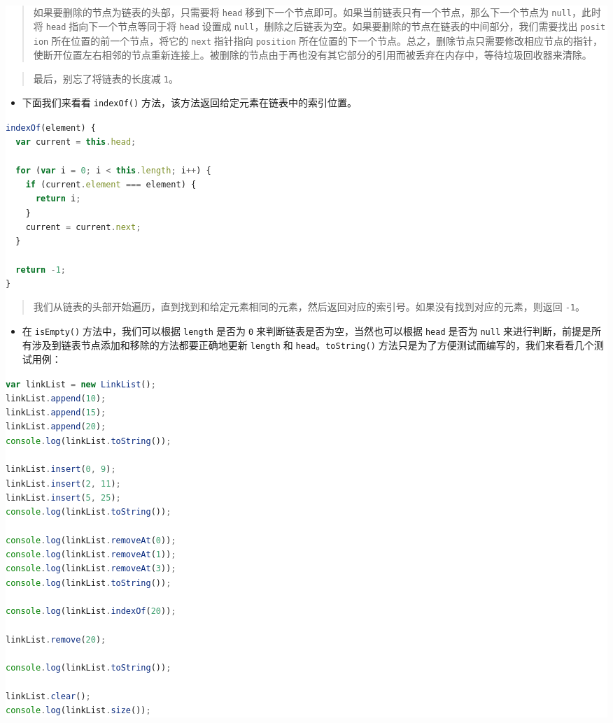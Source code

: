 
> 如果要删除的节点为链表的头部，只需要将 `head` 移到下一个节点即可。如果当前链表只有一个节点，那么下一个节点为 `null`，此时将 `head` 指向下一个节点等同于将 `head` 设置成 `null`，删除之后链表为空。如果要删除的节点在链表的中间部分，我们需要找出 `position` 所在位置的前一个节点，将它的 `next` 指针指向 `position` 所在位置的下一个节点。总之，删除节点只需要修改相应节点的指针，使断开位置左右相邻的节点重新连接上。被删除的节点由于再也没有其它部分的引用而被丢弃在内存中，等待垃圾回收器来清除。

> 最后，别忘了将链表的长度减 `1`。

- 下面我们来看看 `indexOf()` 方法，该方法返回给定元素在链表中的索引位置。

```javascript
indexOf(element) {
  var current = this.head;

  for (var i = 0; i < this.length; i++) {
    if (current.element === element) {
      return i;
    }
    current = current.next;
  }

  return -1;
}
```

> 我们从链表的头部开始遍历，直到找到和给定元素相同的元素，然后返回对应的索引号。如果没有找到对应的元素，则返回 `-1`。

- 在 `isEmpty()` 方法中，我们可以根据 `length` 是否为 `0` 来判断链表是否为空，当然也可以根据 `head` 是否为 `null` 来进行判断，前提是所有涉及到链表节点添加和移除的方法都要正确地更新 `length` 和 `head`。`toString()` 方法只是为了方便测试而编写的，我们来看看几个测试用例：

```javascript
var linkList = new LinkList();
linkList.append(10);
linkList.append(15);
linkList.append(20);
console.log(linkList.toString());

linkList.insert(0, 9);
linkList.insert(2, 11);
linkList.insert(5, 25);
console.log(linkList.toString());

console.log(linkList.removeAt(0));
console.log(linkList.removeAt(1));
console.log(linkList.removeAt(3));
console.log(linkList.toString());

console.log(linkList.indexOf(20));

linkList.remove(20);

console.log(linkList.toString());

linkList.clear();
console.log(linkList.size());
```
